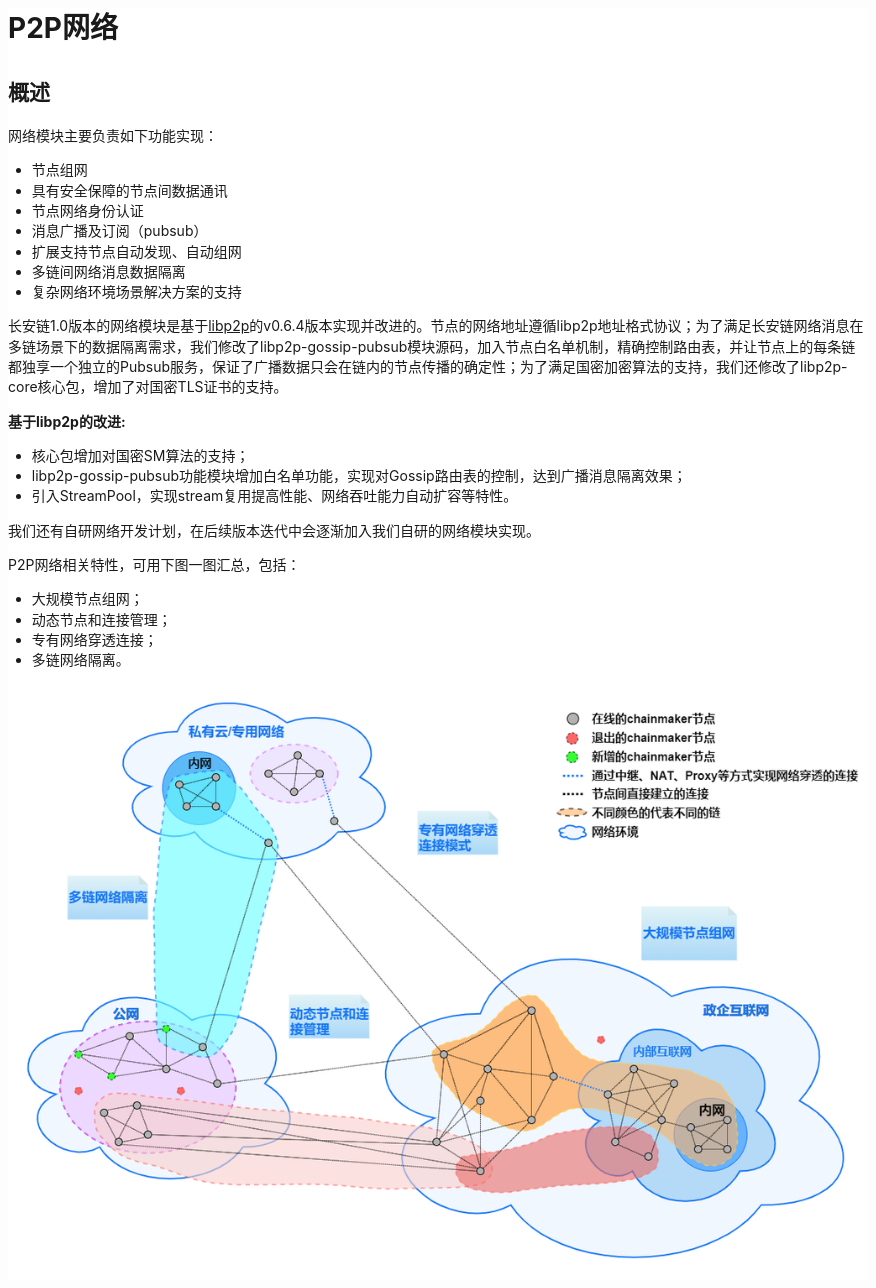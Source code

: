 # P2P网络

##  概述

网络模块主要负责如下功能实现：

- 节点组网
- 具有安全保障的节点间数据通讯
- 节点网络身份认证
- 消息广播及订阅（pubsub）
- 扩展支持节点自动发现、自动组网
- 多链间网络消息数据隔离
- 复杂网络环境场景解决方案的支持

长安链1.0版本的网络模块是基于[libp2p](https://libp2p.io)的v0.6.4版本实现并改进的。节点的网络地址遵循libp2p地址格式协议；为了满足长安链网络消息在多链场景下的数据隔离需求，我们修改了libp2p-gossip-pubsub模块源码，加入节点白名单机制，精确控制路由表，并让节点上的每条链都独享一个独立的Pubsub服务，保证了广播数据只会在链内的节点传播的确定性；为了满足国密加密算法的支持，我们还修改了libp2p-core核心包，增加了对国密TLS证书的支持。

**基于libp2p的改进:**
- 核心包增加对国密SM算法的支持；
- libp2p-gossip-pubsub功能模块增加白名单功能，实现对Gossip路由表的控制，达到广播消息隔离效果；
- 引入StreamPool，实现stream复用提高性能、网络吞吐能力自动扩容等特性。

我们还有自研网络开发计划，在后续版本迭代中会逐渐加入我们自研的网络模块实现。


P2P网络相关特性，可用下图一图汇总，包括：
- 大规模节点组网；
- 动态节点和连接管理；
- 专有网络穿透连接；
- 多链网络隔离。

<img src="../images/P2P网络-示意图.png" style="width:900px;" />
